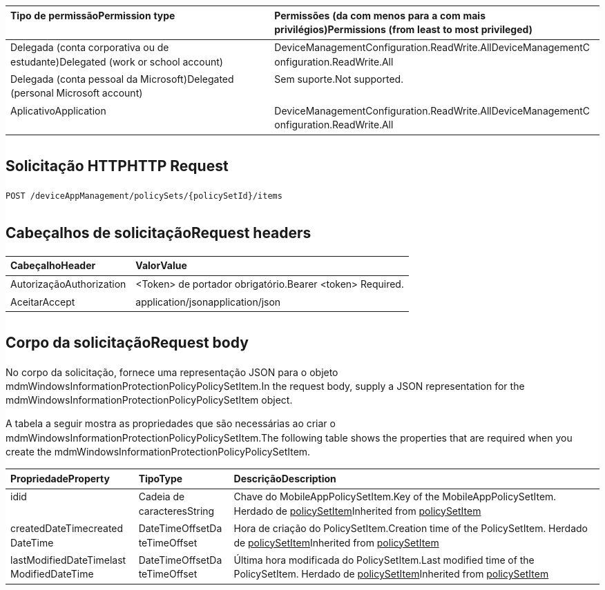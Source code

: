 |<span data-ttu-id="8df71-111">Tipo de permissão</span><span class="sxs-lookup"><span data-stu-id="8df71-111">Permission type</span></span>|<span data-ttu-id="8df71-112">Permissões (da com menos para a com mais privilégios)</span><span class="sxs-lookup"><span data-stu-id="8df71-112">Permissions (from least to most privileged)</span></span>|
|:---|:---|
|<span data-ttu-id="8df71-113">Delegada (conta corporativa ou de estudante)</span><span class="sxs-lookup"><span data-stu-id="8df71-113">Delegated (work or school account)</span></span>|<span data-ttu-id="8df71-114">DeviceManagementConfiguration.ReadWrite.All</span><span class="sxs-lookup"><span data-stu-id="8df71-114">DeviceManagementConfiguration.ReadWrite.All</span></span>|
|<span data-ttu-id="8df71-115">Delegada (conta pessoal da Microsoft)</span><span class="sxs-lookup"><span data-stu-id="8df71-115">Delegated (personal Microsoft account)</span></span>|<span data-ttu-id="8df71-116">Sem suporte.</span><span class="sxs-lookup"><span data-stu-id="8df71-116">Not supported.</span></span>|
|<span data-ttu-id="8df71-117">Aplicativo</span><span class="sxs-lookup"><span data-stu-id="8df71-117">Application</span></span>|<span data-ttu-id="8df71-118">DeviceManagementConfiguration.ReadWrite.All</span><span class="sxs-lookup"><span data-stu-id="8df71-118">DeviceManagementConfiguration.ReadWrite.All</span></span>|

## <a name="http-request"></a><span data-ttu-id="8df71-119">Solicitação HTTP</span><span class="sxs-lookup"><span data-stu-id="8df71-119">HTTP Request</span></span>

``` http
POST /deviceAppManagement/policySets/{policySetId}/items
```

## <a name="request-headers"></a><span data-ttu-id="8df71-120">Cabeçalhos de solicitação</span><span class="sxs-lookup"><span data-stu-id="8df71-120">Request headers</span></span>
|<span data-ttu-id="8df71-121">Cabeçalho</span><span class="sxs-lookup"><span data-stu-id="8df71-121">Header</span></span>|<span data-ttu-id="8df71-122">Valor</span><span class="sxs-lookup"><span data-stu-id="8df71-122">Value</span></span>|
|:---|:---|
|<span data-ttu-id="8df71-123">Autorização</span><span class="sxs-lookup"><span data-stu-id="8df71-123">Authorization</span></span>|<span data-ttu-id="8df71-124">&lt;Token&gt; de portador obrigatório.</span><span class="sxs-lookup"><span data-stu-id="8df71-124">Bearer &lt;token&gt; Required.</span></span>|
|<span data-ttu-id="8df71-125">Aceitar</span><span class="sxs-lookup"><span data-stu-id="8df71-125">Accept</span></span>|<span data-ttu-id="8df71-126">application/json</span><span class="sxs-lookup"><span data-stu-id="8df71-126">application/json</span></span>|

## <a name="request-body"></a><span data-ttu-id="8df71-127">Corpo da solicitação</span><span class="sxs-lookup"><span data-stu-id="8df71-127">Request body</span></span>
<span data-ttu-id="8df71-128">No corpo da solicitação, fornece uma representação JSON para o objeto mdmWindowsInformationProtectionPolicyPolicySetItem.</span><span class="sxs-lookup"><span data-stu-id="8df71-128">In the request body, supply a JSON representation for the mdmWindowsInformationProtectionPolicyPolicySetItem object.</span></span>

<span data-ttu-id="8df71-129">A tabela a seguir mostra as propriedades que são necessárias ao criar o mdmWindowsInformationProtectionPolicyPolicySetItem.</span><span class="sxs-lookup"><span data-stu-id="8df71-129">The following table shows the properties that are required when you create the mdmWindowsInformationProtectionPolicyPolicySetItem.</span></span>

|<span data-ttu-id="8df71-130">Propriedade</span><span class="sxs-lookup"><span data-stu-id="8df71-130">Property</span></span>|<span data-ttu-id="8df71-131">Tipo</span><span class="sxs-lookup"><span data-stu-id="8df71-131">Type</span></span>|<span data-ttu-id="8df71-132">Descrição</span><span class="sxs-lookup"><span data-stu-id="8df71-132">Description</span></span>|
|:---|:---|:---|
|<span data-ttu-id="8df71-133">id</span><span class="sxs-lookup"><span data-stu-id="8df71-133">id</span></span>|<span data-ttu-id="8df71-134">Cadeia de caracteres</span><span class="sxs-lookup"><span data-stu-id="8df71-134">String</span></span>|<span data-ttu-id="8df71-135">Chave do MobileAppPolicySetItem.</span><span class="sxs-lookup"><span data-stu-id="8df71-135">Key of the MobileAppPolicySetItem.</span></span> <span data-ttu-id="8df71-136">Herdado de [policySetItem](../resources/intune-policyset-policysetitem.md)</span><span class="sxs-lookup"><span data-stu-id="8df71-136">Inherited from [policySetItem](../resources/intune-policyset-policysetitem.md)</span></span>|
|<span data-ttu-id="8df71-137">createdDateTime</span><span class="sxs-lookup"><span data-stu-id="8df71-137">createdDateTime</span></span>|<span data-ttu-id="8df71-138">DateTimeOffset</span><span class="sxs-lookup"><span data-stu-id="8df71-138">DateTimeOffset</span></span>|<span data-ttu-id="8df71-139">Hora de criação do PolicySetItem.</span><span class="sxs-lookup"><span data-stu-id="8df71-139">Creation time of the PolicySetItem.</span></span> <span data-ttu-id="8df71-140">Herdado de [policySetItem](../resources/intune-policyset-policysetitem.md)</span><span class="sxs-lookup"><span data-stu-id="8df71-140">Inherited from [policySetItem](../resources/intune-policyset-policysetitem.md)</span></span>|
|<span data-ttu-id="8df71-141">lastModifiedDateTime</span><span class="sxs-lookup"><span data-stu-id="8df71-141">lastModifiedDateTime</span></span>|<span data-ttu-id="8df71-142">DateTimeOffset</span><span class="sxs-lookup"><span data-stu-id="8df71-142">DateTimeOffset</span></span>|<span data-ttu-id="8df71-143">Última hora modificada do PolicySetItem.</span><span class="sxs-lookup"><span data-stu-id="8df71-143">Last modified time of the PolicySetItem.</span></span> <span data-ttu-id="8df71-144">Herdado de [policySetItem](../resources/intune-policyset-policysetitem.md)</span><span class="sxs-lookup"><span data-stu-id="8df71-144">Inherited from [policySetItem](../resources/intune-policyset-policysetitem.md)</span></span>|